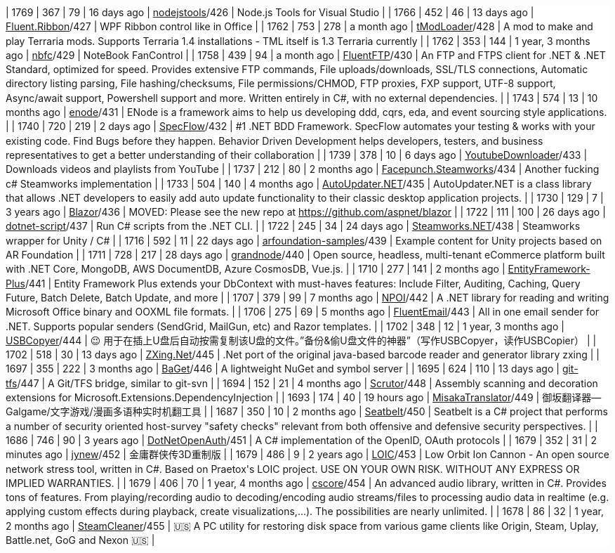 | 1769 | 367 | 79 | 16 days ago | [nodejstools](https://github.com/microsoft/nodejstools)/426 | Node.js Tools for Visual Studio |
| 1766 | 452 | 46 | 13 days ago | [Fluent.Ribbon](https://github.com/fluentribbon/Fluent.Ribbon)/427 | WPF Ribbon control like in Office |
| 1762 | 753 | 278 | a month ago | [tModLoader](https://github.com/tModLoader/tModLoader)/428 | A mod to make and play Terraria mods. Supports Terraria 1.4 installations - TML itself is 1.3 Terraria currently |
| 1762 | 353 | 144 | 1 year, 3 months ago | [nbfc](https://github.com/hirschmann/nbfc)/429 | NoteBook FanControl |
| 1758 | 439 | 94 | a month ago | [FluentFTP](https://github.com/robinrodricks/FluentFTP)/430 | An FTP and FTPS client for .NET & .NET Standard, optimized for speed. Provides extensive FTP commands, File uploads/downloads, SSL/TLS connections, Automatic directory listing parsing, File hashing/checksums, File permissions/CHMOD, FTP proxies, FXP support, UTF-8 support, Async/await support, Powershell support and more. Written entirely in C#, with no external dependencies. |
| 1743 | 574 | 13 | 10 months ago | [enode](https://github.com/tangxuehua/enode)/431 | ENode is a framework aims to help us developing ddd, cqrs, eda, and event sourcing style applications. |
| 1740 | 720 | 219 | 2 days ago | [SpecFlow](https://github.com/SpecFlowOSS/SpecFlow)/432 | #1 .NET BDD Framework. SpecFlow automates your testing & works with your existing code. Find Bugs before they happen. Behavior Driven Development helps developers, testers, and business representatives to get a better understanding of their collaboration |
| 1739 | 378 | 10 | 6 days ago | [YoutubeDownloader](https://github.com/Tyrrrz/YoutubeDownloader)/433 | Downloads videos and playlists from YouTube |
| 1737 | 212 | 80 | 2 months ago | [Facepunch.Steamworks](https://github.com/Facepunch/Facepunch.Steamworks)/434 | Another fucking c# Steamworks implementation |
| 1733 | 504 | 140 | 4 months ago | [AutoUpdater.NET](https://github.com/ravibpatel/AutoUpdater.NET)/435 | AutoUpdater.NET is a class library that allows .NET developers to easily add auto update functionality to their classic desktop application projects. |
| 1730 | 129 | 7 | 3 years ago | [Blazor](https://github.com/SteveSanderson/Blazor)/436 | MOVED: Please see the new repo at https://github.com/aspnet/blazor |
| 1722 | 111 | 100 | 26 days ago | [dotnet-script](https://github.com/filipw/dotnet-script)/437 | Run C# scripts from the .NET CLI. |
| 1722 | 245 | 34 | 24 days ago | [Steamworks.NET](https://github.com/rlabrecque/Steamworks.NET)/438 | Steamworks wrapper for Unity / C# |
| 1716 | 592 | 11 | 22 days ago | [arfoundation-samples](https://github.com/Unity-Technologies/arfoundation-samples)/439 | Example content for Unity projects based on AR Foundation |
| 1711 | 728 | 217 | 28 days ago | [grandnode](https://github.com/grandnode/grandnode)/440 | Open source, headless, multi-tenant eCommerce platform built with .NET Core, MongoDB, AWS DocumentDB, Azure CosmosDB, Vue.js.  |
| 1710 | 277 | 141 | 2 months ago | [EntityFramework-Plus](https://github.com/zzzprojects/EntityFramework-Plus)/441 | Entity Framework Plus extends your DbContext with must-haves features: Include Filter, Auditing, Caching, Query Future, Batch Delete, Batch Update, and more |
| 1707 | 379 | 99 | 7 months ago | [NPOI](https://github.com/dotnetcore/NPOI)/442 | A .NET library for reading and writing Microsoft Office binary and OOXML file formats. |
| 1706 | 275 | 69 | 5 months ago | [FluentEmail](https://github.com/lukencode/FluentEmail)/443 | All in one email sender for .NET. Supports popular senders (SendGrid, MailGun, etc) and Razor templates. |
| 1702 | 348 | 12 | 1 year, 3 months ago | [USBCopyer](https://github.com/kenvix/USBCopyer)/444 | 😉 用于在插上U盘后自动按需复制该U盘的文件。”备份&偷U盘文件的神器”（写作USBCopyer，读作USBCopier） |
| 1702 | 518 | 30 | 13 days ago | [ZXing.Net](https://github.com/micjahn/ZXing.Net)/445 | .Net port of the original java-based barcode reader and generator library zxing |
| 1697 | 355 | 222 | 3 months ago | [BaGet](https://github.com/loic-sharma/BaGet)/446 | A lightweight NuGet and symbol server |
| 1695 | 624 | 110 | 13 days ago | [git-tfs](https://github.com/git-tfs/git-tfs)/447 | A Git/TFS bridge, similar to git-svn |
| 1694 | 152 | 21 | 4 months ago | [Scrutor](https://github.com/khellang/Scrutor)/448 | Assembly scanning and decoration extensions for Microsoft.Extensions.DependencyInjection |
| 1693 | 174 | 40 | 19 hours ago | [MisakaTranslator](https://github.com/hanmin0822/MisakaTranslator)/449 | 御坂翻译器—Galgame/文字游戏/漫画多语种实时机翻工具 |
| 1687 | 350 | 10 | 2 months ago | [Seatbelt](https://github.com/GhostPack/Seatbelt)/450 | Seatbelt is a C# project that performs a number of security oriented host-survey "safety checks" relevant from both offensive and defensive security perspectives. |
| 1686 | 746 | 90 | 3 years ago | [DotNetOpenAuth](https://github.com/DotNetOpenAuth/DotNetOpenAuth)/451 | A C# implementation of the OpenID, OAuth protocols |
| 1679 | 352 | 31 | 2 minutes ago | [jynew](https://github.com/jynew/jynew)/452 | 金庸群侠传3D重制版 |
| 1679 | 486 | 9 | 2 years ago | [LOIC](https://github.com/NewEraCracker/LOIC)/453 | Low Orbit Ion Cannon - An open source network stress tool, written in C#. Based on Praetox's LOIC project. USE ON YOUR OWN RISK. WITHOUT ANY EXPRESS OR IMPLIED WARRANTIES. |
| 1679 | 406 | 70 | 1 year, 4 months ago | [cscore](https://github.com/filoe/cscore)/454 | An advanced audio library, written in C#. Provides tons of features. From playing/recording audio to decoding/encoding audio streams/files to processing audio data in realtime (e.g. applying custom effects during playback, create visualizations,...). The possibilities are nearly unlimited.  |
| 1678 | 86 | 32 | 1 year, 2 months ago | [SteamCleaner](https://github.com/Codeusa/SteamCleaner)/455 | :us: A PC utility for restoring disk space from various game clients like Origin, Steam, Uplay, Battle.net, GoG and Nexon :us: |